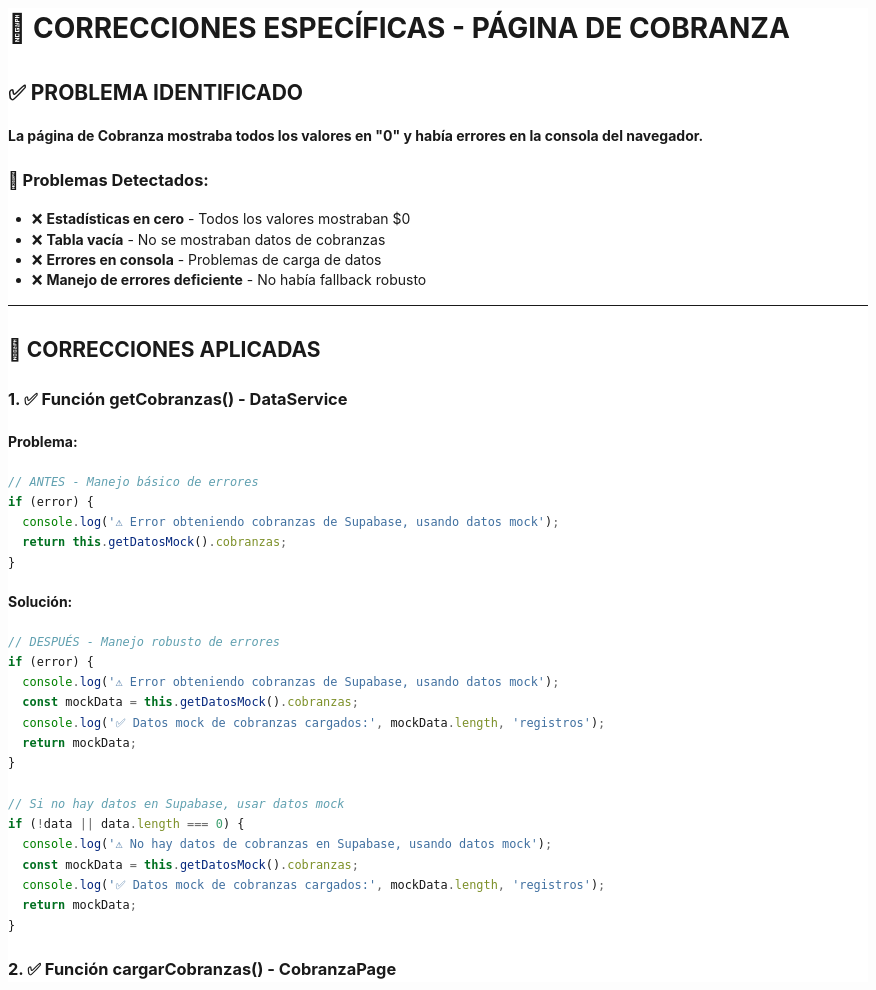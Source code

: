 # 🔧 CORRECCIONES ESPECÍFICAS - PÁGINA DE COBRANZA

## ✅ **PROBLEMA IDENTIFICADO**

**La página de Cobranza mostraba todos los valores en "0" y había errores en la consola del navegador.**

### **🎯 Problemas Detectados:**
- ❌ **Estadísticas en cero** - Todos los valores mostraban $0
- ❌ **Tabla vacía** - No se mostraban datos de cobranzas
- ❌ **Errores en consola** - Problemas de carga de datos
- ❌ **Manejo de errores deficiente** - No había fallback robusto

---

## 🔧 **CORRECCIONES APLICADAS**

### **1. ✅ Función getCobranzas() - DataService**

#### **Problema:**
```javascript
// ANTES - Manejo básico de errores
if (error) {
  console.log('⚠️ Error obteniendo cobranzas de Supabase, usando datos mock');
  return this.getDatosMock().cobranzas;
}
```

#### **Solución:**
```javascript
// DESPUÉS - Manejo robusto de errores
if (error) {
  console.log('⚠️ Error obteniendo cobranzas de Supabase, usando datos mock');
  const mockData = this.getDatosMock().cobranzas;
  console.log('✅ Datos mock de cobranzas cargados:', mockData.length, 'registros');
  return mockData;
}

// Si no hay datos en Supabase, usar datos mock
if (!data || data.length === 0) {
  console.log('⚠️ No hay datos de cobranzas en Supabase, usando datos mock');
  const mockData = this.getDatosMock().cobranzas;
  console.log('✅ Datos mock de cobranzas cargados:', mockData.length, 'registros');
  return mockData;
}
```

### **2. ✅ Función cargarCobranzas() - CobranzaPage**
